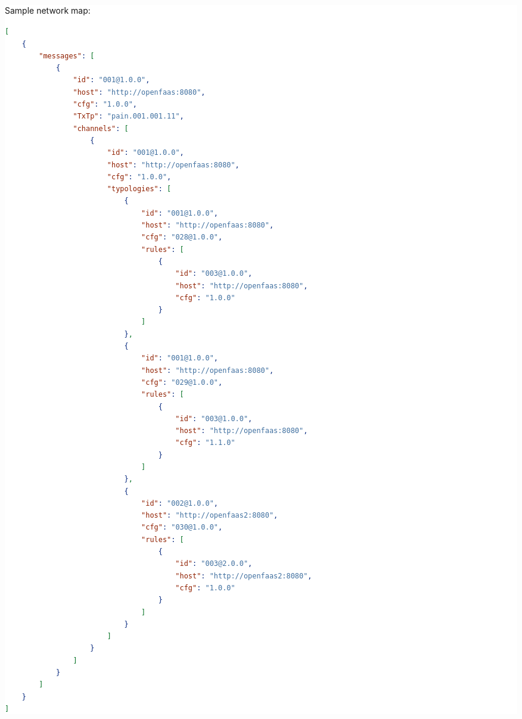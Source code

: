 Sample network map:

```json
[
    {
        "messages": [
            {
                "id": "001@1.0.0",
                "host": "http://openfaas:8080",
                "cfg": "1.0.0",
                "TxTp": "pain.001.001.11",
                "channels": [
                    {
                        "id": "001@1.0.0",
                        "host": "http://openfaas:8080",
                        "cfg": "1.0.0",
                        "typologies": [
                            {
                                "id": "001@1.0.0",
                                "host": "http://openfaas:8080",
                                "cfg": "028@1.0.0",
                                "rules": [
                                    {
                                        "id": "003@1.0.0",
                                        "host": "http://openfaas:8080",
                                        "cfg": "1.0.0"
                                    }
                                ]
                            },
                            {
                                "id": "001@1.0.0",
                                "host": "http://openfaas:8080",
                                "cfg": "029@1.0.0",
                                "rules": [
                                    {
                                        "id": "003@1.0.0",
                                        "host": "http://openfaas:8080",
                                        "cfg": "1.1.0"
                                    }
                                ]
                            },
                            {
                                "id": "002@1.0.0",
                                "host": "http://openfaas2:8080",
                                "cfg": "030@1.0.0",
                                "rules": [
                                    {
                                        "id": "003@2.0.0",
                                        "host": "http://openfaas2:8080",
                                        "cfg": "1.0.0"
                                    }
                                ]
                            }
                        ]
                    }
                ]
            }
        ]
    }
]
```
